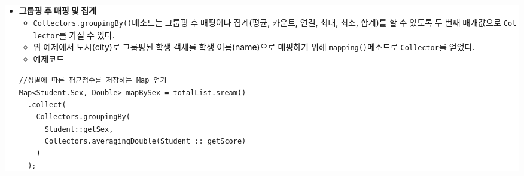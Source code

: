 - **그룹핑 후 매핑 및 집계**
  - `Collectors.groupingBy()`메소드는 그룹핑 후 매핑이나 집계(평균, 카운트, 연결, 최대, 최소, 합계)를 할 수 있도록 두 번째 매개값으로 `Collector`를 가질 수 있다.
  - 위 예제에서 도시(city)로 그룹핑된 학생 객체를 학생 이름(name)으로 매핑하기 위해 `mapping()`메소드로 `Collector`를 얻었다.
  - 예제코드
  ```
  //성별에 따른 평균점수를 저장하는 Map 얻기
  Map<Student.Sex, Double> mapBySex = totalList.sream()
    .collect(
      Collectors.groupingBy(
        Student::getSex,
        Collectors.averagingDouble(Student :: getScore)
      )
    );
  ```
